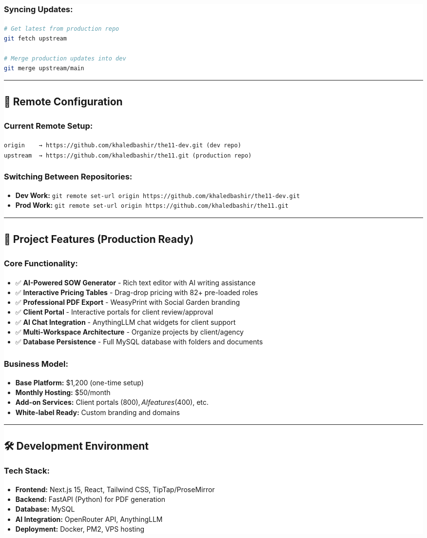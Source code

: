 ### **Syncing Updates:**
```bash
# Get latest from production repo
git fetch upstream

# Merge production updates into dev
git merge upstream/main
```

---

## 📁 Remote Configuration

### **Current Remote Setup:**
```
origin    → https://github.com/khaledbashir/the11-dev.git (dev repo)
upstream  → https://github.com/khaledbashir/the11.git (production repo)
```

### **Switching Between Repositories:**
- **Dev Work:** `git remote set-url origin https://github.com/khaledbashir/the11-dev.git`
- **Prod Work:** `git remote set-url origin https://github.com/khaledbashir/the11.git`

---

## 🚀 Project Features (Production Ready)

### **Core Functionality:**
- ✅ **AI-Powered SOW Generator** - Rich text editor with AI writing assistance
- ✅ **Interactive Pricing Tables** - Drag-drop pricing with 82+ pre-loaded roles
- ✅ **Professional PDF Export** - WeasyPrint with Social Garden branding
- ✅ **Client Portal** - Interactive portals for client review/approval
- ✅ **AI Chat Integration** - AnythingLLM chat widgets for client support
- ✅ **Multi-Workspace Architecture** - Organize projects by client/agency
- ✅ **Database Persistence** - Full MySQL database with folders and documents

### **Business Model:**
- **Base Platform:** $1,200 (one-time setup)
- **Monthly Hosting:** $50/month
- **Add-on Services:** Client portals ($800), AI features ($400), etc.
- **White-label Ready:** Custom branding and domains

---

## 🛠️ Development Environment

### **Tech Stack:**
- **Frontend:** Next.js 15, React, Tailwind CSS, TipTap/ProseMirror
- **Backend:** FastAPI (Python) for PDF generation
- **Database:** MySQL
- **AI Integration:** OpenRouter API, AnythingLLM
- **Deployment:** Docker, PM2, VPS hosting
